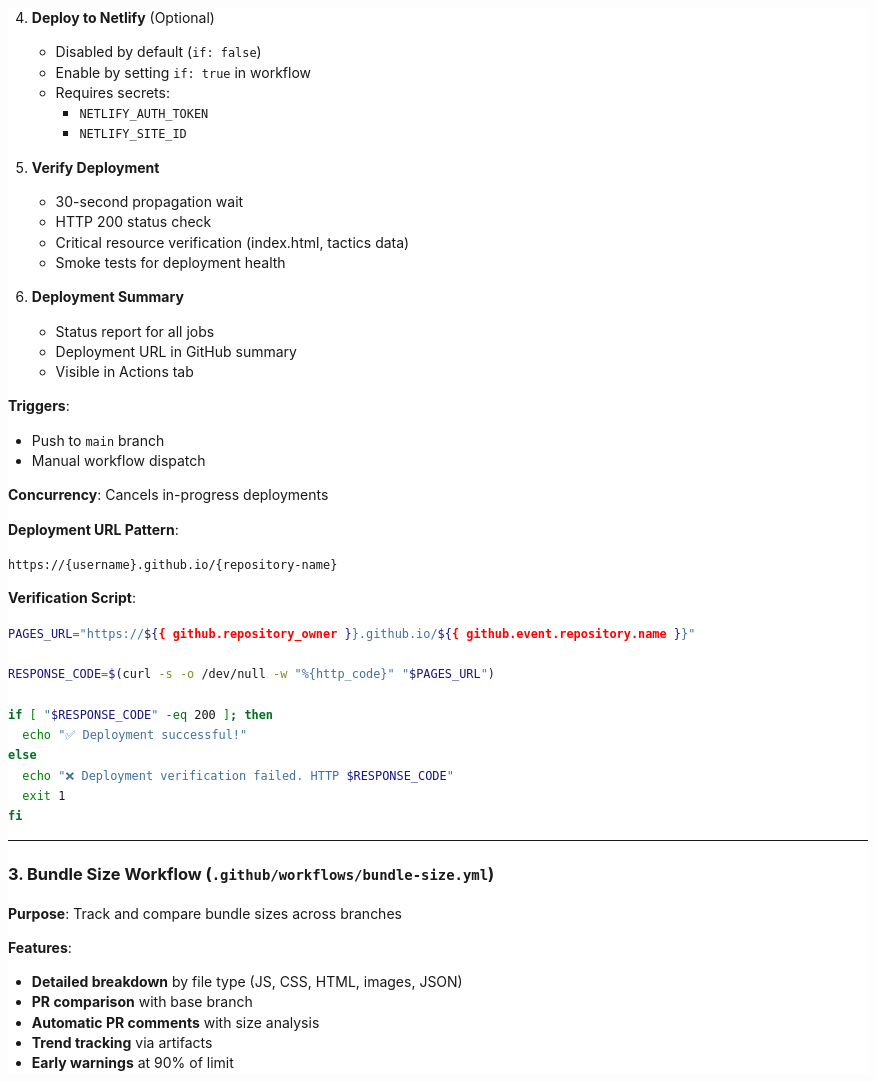 4. **Deploy to Netlify** (Optional)
   - Disabled by default (`if: false`)
   - Enable by setting `if: true` in workflow
   - Requires secrets:
     - `NETLIFY_AUTH_TOKEN`
     - `NETLIFY_SITE_ID`

5. **Verify Deployment**
   - 30-second propagation wait
   - HTTP 200 status check
   - Critical resource verification (index.html, tactics data)
   - Smoke tests for deployment health

6. **Deployment Summary**
   - Status report for all jobs
   - Deployment URL in GitHub summary
   - Visible in Actions tab

**Triggers**:
- Push to `main` branch
- Manual workflow dispatch

**Concurrency**: Cancels in-progress deployments

**Deployment URL Pattern**:
```
https://{username}.github.io/{repository-name}
```

**Verification Script**:
```bash
PAGES_URL="https://${{ github.repository_owner }}.github.io/${{ github.event.repository.name }}"

RESPONSE_CODE=$(curl -s -o /dev/null -w "%{http_code}" "$PAGES_URL")

if [ "$RESPONSE_CODE" -eq 200 ]; then
  echo "✅ Deployment successful!"
else
  echo "❌ Deployment verification failed. HTTP $RESPONSE_CODE"
  exit 1
fi
```

---

### 3. Bundle Size Workflow (`.github/workflows/bundle-size.yml`)

**Purpose**: Track and compare bundle sizes across branches

**Features**:
- **Detailed breakdown** by file type (JS, CSS, HTML, images, JSON)
- **PR comparison** with base branch
- **Automatic PR comments** with size analysis
- **Trend tracking** via artifacts
- **Early warnings** at 90% of limit
